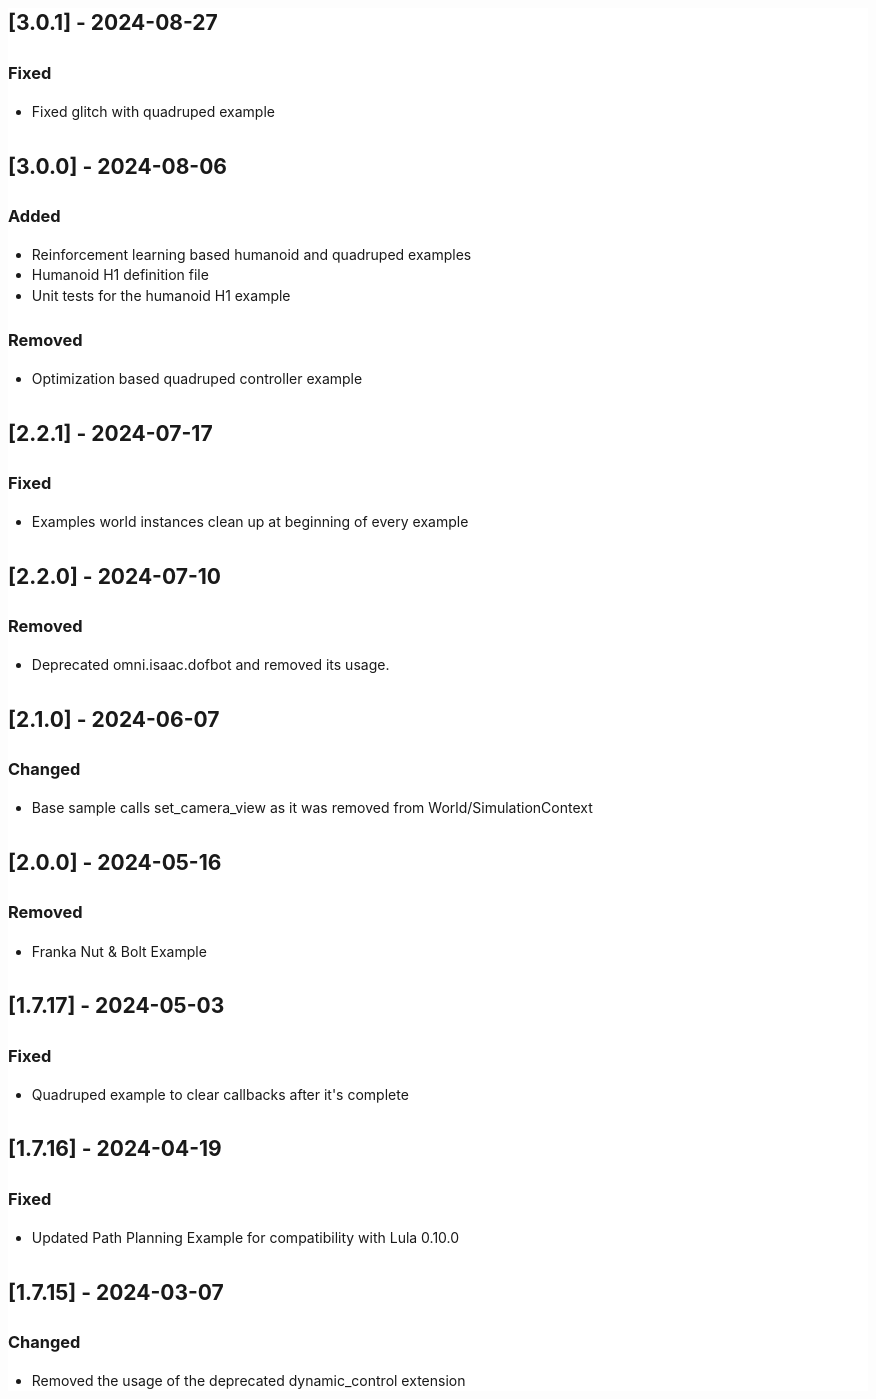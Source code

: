 ## [3.0.1] - 2024-08-27
### Fixed
- Fixed glitch with quadruped example

## [3.0.0] - 2024-08-06
### Added
- Reinforcement learning based humanoid and quadruped examples
- Humanoid H1 definition file
- Unit tests for the humanoid H1 example

### Removed
- Optimization based quadruped controller example

## [2.2.1] - 2024-07-17
### Fixed
- Examples world instances clean up at beginning of every example

## [2.2.0] - 2024-07-10
### Removed
- Deprecated omni.isaac.dofbot and removed its usage.

## [2.1.0] - 2024-06-07
### Changed
- Base sample calls set_camera_view as it was removed from World/SimulationContext

## [2.0.0] - 2024-05-16
### Removed
- Franka Nut & Bolt Example

## [1.7.17] - 2024-05-03
### Fixed
- Quadruped example to clear callbacks after it's complete

## [1.7.16] - 2024-04-19
### Fixed
- Updated Path Planning Example for compatibility with Lula 0.10.0

## [1.7.15] - 2024-03-07
### Changed
- Removed the usage of the deprecated dynamic_control extension
